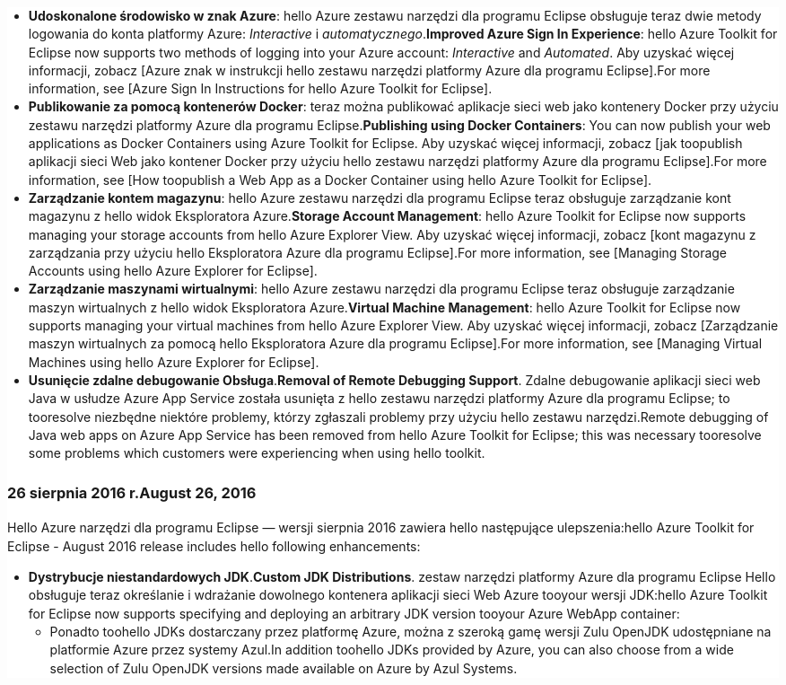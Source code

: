 * <span data-ttu-id="4abd3-110">**Udoskonalone środowisko w znak Azure**: hello Azure zestawu narzędzi dla programu Eclipse obsługuje teraz dwie metody logowania do konta platformy Azure: *Interactive* i *automatycznego*.</span><span class="sxs-lookup"><span data-stu-id="4abd3-110">**Improved Azure Sign In Experience**: hello Azure Toolkit for Eclipse now supports two methods of logging into your Azure account: *Interactive* and *Automated*.</span></span> <span data-ttu-id="4abd3-111">Aby uzyskać więcej informacji, zobacz [Azure znak w instrukcji hello zestawu narzędzi platformy Azure dla programu Eclipse].</span><span class="sxs-lookup"><span data-stu-id="4abd3-111">For more information, see [Azure Sign In Instructions for hello Azure Toolkit for Eclipse].</span></span>
* <span data-ttu-id="4abd3-112">**Publikowanie za pomocą kontenerów Docker**: teraz można publikować aplikacje sieci web jako kontenery Docker przy użyciu zestawu narzędzi platformy Azure dla programu Eclipse.</span><span class="sxs-lookup"><span data-stu-id="4abd3-112">**Publishing using Docker Containers**: You can now publish your web applications as Docker Containers using Azure Toolkit for Eclipse.</span></span> <span data-ttu-id="4abd3-113">Aby uzyskać więcej informacji, zobacz [jak toopublish aplikacji sieci Web jako kontener Docker przy użyciu hello zestawu narzędzi platformy Azure dla programu Eclipse].</span><span class="sxs-lookup"><span data-stu-id="4abd3-113">For more information, see [How toopublish a Web App as a Docker Container using hello Azure Toolkit for Eclipse].</span></span>
* <span data-ttu-id="4abd3-114">**Zarządzanie kontem magazynu**: hello Azure zestawu narzędzi dla programu Eclipse teraz obsługuje zarządzanie kont magazynu z hello widok Eksploratora Azure.</span><span class="sxs-lookup"><span data-stu-id="4abd3-114">**Storage Account Management**: hello Azure Toolkit for Eclipse now supports managing your storage accounts from hello Azure Explorer View.</span></span> <span data-ttu-id="4abd3-115">Aby uzyskać więcej informacji, zobacz [kont magazynu z zarządzania przy użyciu hello Eksploratora Azure dla programu Eclipse].</span><span class="sxs-lookup"><span data-stu-id="4abd3-115">For more information, see [Managing Storage Accounts using hello Azure Explorer for Eclipse].</span></span>
* <span data-ttu-id="4abd3-116">**Zarządzanie maszynami wirtualnymi**: hello Azure zestawu narzędzi dla programu Eclipse teraz obsługuje zarządzanie maszyn wirtualnych z hello widok Eksploratora Azure.</span><span class="sxs-lookup"><span data-stu-id="4abd3-116">**Virtual Machine Management**: hello Azure Toolkit for Eclipse now supports managing your virtual machines from hello Azure Explorer View.</span></span> <span data-ttu-id="4abd3-117">Aby uzyskać więcej informacji, zobacz [Zarządzanie maszyn wirtualnych za pomocą hello Eksploratora Azure dla programu Eclipse].</span><span class="sxs-lookup"><span data-stu-id="4abd3-117">For more information, see [Managing Virtual Machines using hello Azure Explorer for Eclipse].</span></span>
* <span data-ttu-id="4abd3-118">**Usunięcie zdalne debugowanie Obsługa**.</span><span class="sxs-lookup"><span data-stu-id="4abd3-118">**Removal of Remote Debugging Support**.</span></span> <span data-ttu-id="4abd3-119">Zdalne debugowanie aplikacji sieci web Java w usłudze Azure App Service została usunięta z hello zestawu narzędzi platformy Azure dla programu Eclipse; to tooresolve niezbędne niektóre problemy, którzy zgłaszali problemy przy użyciu hello zestawu narzędzi.</span><span class="sxs-lookup"><span data-stu-id="4abd3-119">Remote debugging of Java web apps on Azure App Service has been removed from hello Azure Toolkit for Eclipse; this was necessary tooresolve some problems which customers were experiencing when using hello toolkit.</span></span>

### <a name="august-26-2016"></a><span data-ttu-id="4abd3-120">26 sierpnia 2016 r.</span><span class="sxs-lookup"><span data-stu-id="4abd3-120">August 26, 2016</span></span>
<span data-ttu-id="4abd3-121">Hello Azure narzędzi dla programu Eclipse — wersji sierpnia 2016 zawiera hello następujące ulepszenia:</span><span class="sxs-lookup"><span data-stu-id="4abd3-121">hello Azure Toolkit for Eclipse - August 2016 release includes hello following enhancements:</span></span>

* <span data-ttu-id="4abd3-122">**Dystrybucje niestandardowych JDK**.</span><span class="sxs-lookup"><span data-stu-id="4abd3-122">**Custom JDK Distributions**.</span></span> <span data-ttu-id="4abd3-123">zestaw narzędzi platformy Azure dla programu Eclipse Hello obsługuje teraz określanie i wdrażanie dowolnego kontenera aplikacji sieci Web Azure tooyour wersji JDK:</span><span class="sxs-lookup"><span data-stu-id="4abd3-123">hello Azure Toolkit for Eclipse now supports specifying and deploying an arbitrary JDK version tooyour Azure WebApp container:</span></span>
  * <span data-ttu-id="4abd3-124">Ponadto toohello JDKs dostarczany przez platformę Azure, można z szeroką gamę wersji Zulu OpenJDK udostępniane na platformie Azure przez systemy Azul.</span><span class="sxs-lookup"><span data-stu-id="4abd3-124">In addition toohello JDKs provided by Azure, you can also choose from a wide selection of Zulu OpenJDK versions made available on Azure by Azul Systems.</span></span>